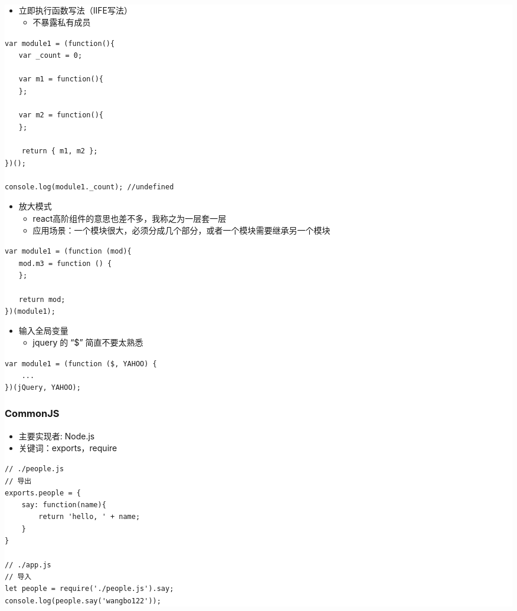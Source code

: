  * 立即执行函数写法（IIFE写法）
    * 不暴露私有成员

```
var module1 = (function(){
　　var _count = 0;

　　var m1 = function(){
　　};

　　var m2 = function(){
　　};

    return { m1, m2 };
})();

console.log(module1._count); //undefined
```

 * 放大模式
    * react高阶组件的意思也差不多，我称之为一层套一层
    * 应用场景：一个模块很大，必须分成几个部分，或者一个模块需要继承另一个模块
```
var module1 = (function (mod){
　　mod.m3 = function () {
　　};

　　return mod;
})(module1);
```
 * 输入全局变量
    * jquery 的 “$” 简直不要太熟悉
```
var module1 = (function ($, YAHOO) {
    ...
})(jQuery, YAHOO);
```

### CommonJS
 * 主要实现者: Node.js
 * 关键词：exports，require
```
// ./people.js
// 导出
exports.people = {
    say: function(name){
        return 'hello, ' + name;
    }
}

// ./app.js
// 导入
let people = require('./people.js').say;
console.log(people.say('wangbo122'));
```
